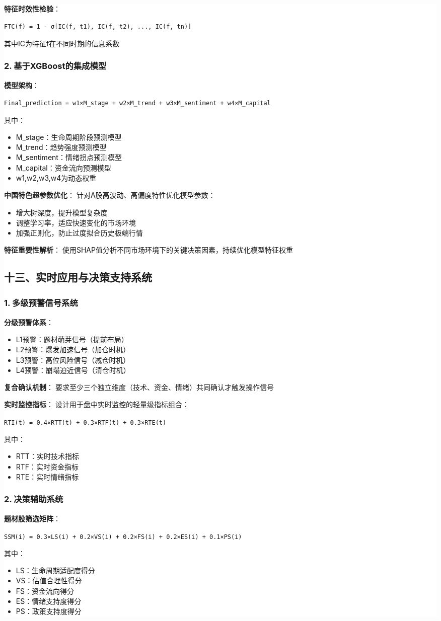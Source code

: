 **特征时效性检验**：
```
FTC(f) = 1 - σ[IC(f, t1), IC(f, t2), ..., IC(f, tn)]
```
其中IC为特征f在不同时期的信息系数

### 2. 基于XGBoost的集成模型

**模型架构**：
```
Final_prediction = w1×M_stage + w2×M_trend + w3×M_sentiment + w4×M_capital
```
其中：
- M_stage：生命周期阶段预测模型
- M_trend：趋势强度预测模型
- M_sentiment：情绪拐点预测模型
- M_capital：资金流向预测模型
- w1,w2,w3,w4为动态权重

**中国特色超参数优化**：
针对A股高波动、高偏度特性优化模型参数：
- 增大树深度，提升模型复杂度
- 调整学习率，适应快速变化的市场环境
- 加强正则化，防止过度拟合历史极端行情

**特征重要性解析**：
使用SHAP值分析不同市场环境下的关键决策因素，持续优化模型特征权重

## 十三、实时应用与决策支持系统

### 1. 多级预警信号系统

**分级预警体系**：
- L1预警：题材萌芽信号（提前布局）
- L2预警：爆发加速信号（加仓时机）
- L3预警：高位风险信号（减仓时机）
- L4预警：崩塌迫近信号（清仓时机）

**复合确认机制**：
要求至少三个独立维度（技术、资金、情绪）共同确认才触发操作信号

**实时监控指标**：
设计用于盘中实时监控的轻量级指标组合：
```
RTI(t) = 0.4×RTT(t) + 0.3×RTF(t) + 0.3×RTE(t)
```
其中：
- RTT：实时技术指标
- RTF：实时资金指标
- RTE：实时情绪指标

### 2. 决策辅助系统

**题材股筛选矩阵**：
```
SSM(i) = 0.3×LS(i) + 0.2×VS(i) + 0.2×FS(i) + 0.2×ES(i) + 0.1×PS(i)
```
其中：
- LS：生命周期适配度得分
- VS：估值合理性得分
- FS：资金流向得分
- ES：情绪支持度得分
- PS：政策支持度得分
